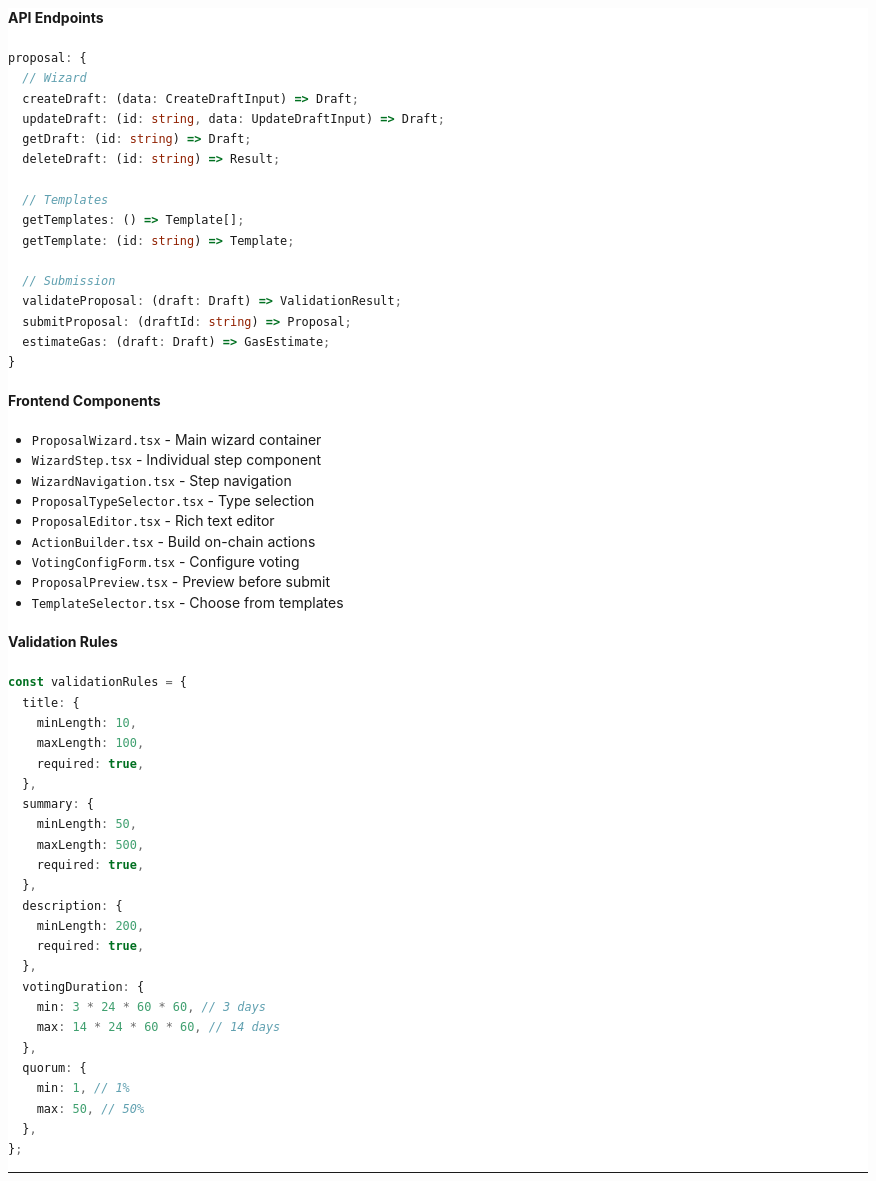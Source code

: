 #### API Endpoints

```typescript
proposal: {
  // Wizard
  createDraft: (data: CreateDraftInput) => Draft;
  updateDraft: (id: string, data: UpdateDraftInput) => Draft;
  getDraft: (id: string) => Draft;
  deleteDraft: (id: string) => Result;
  
  // Templates
  getTemplates: () => Template[];
  getTemplate: (id: string) => Template;
  
  // Submission
  validateProposal: (draft: Draft) => ValidationResult;
  submitProposal: (draftId: string) => Proposal;
  estimateGas: (draft: Draft) => GasEstimate;
}
```

#### Frontend Components

- `ProposalWizard.tsx` - Main wizard container
- `WizardStep.tsx` - Individual step component
- `WizardNavigation.tsx` - Step navigation
- `ProposalTypeSelector.tsx` - Type selection
- `ProposalEditor.tsx` - Rich text editor
- `ActionBuilder.tsx` - Build on-chain actions
- `VotingConfigForm.tsx` - Configure voting
- `ProposalPreview.tsx` - Preview before submit
- `TemplateSelector.tsx` - Choose from templates

#### Validation Rules

```typescript
const validationRules = {
  title: {
    minLength: 10,
    maxLength: 100,
    required: true,
  },
  summary: {
    minLength: 50,
    maxLength: 500,
    required: true,
  },
  description: {
    minLength: 200,
    required: true,
  },
  votingDuration: {
    min: 3 * 24 * 60 * 60, // 3 days
    max: 14 * 24 * 60 * 60, // 14 days
  },
  quorum: {
    min: 1, // 1%
    max: 50, // 50%
  },
};
```

---
